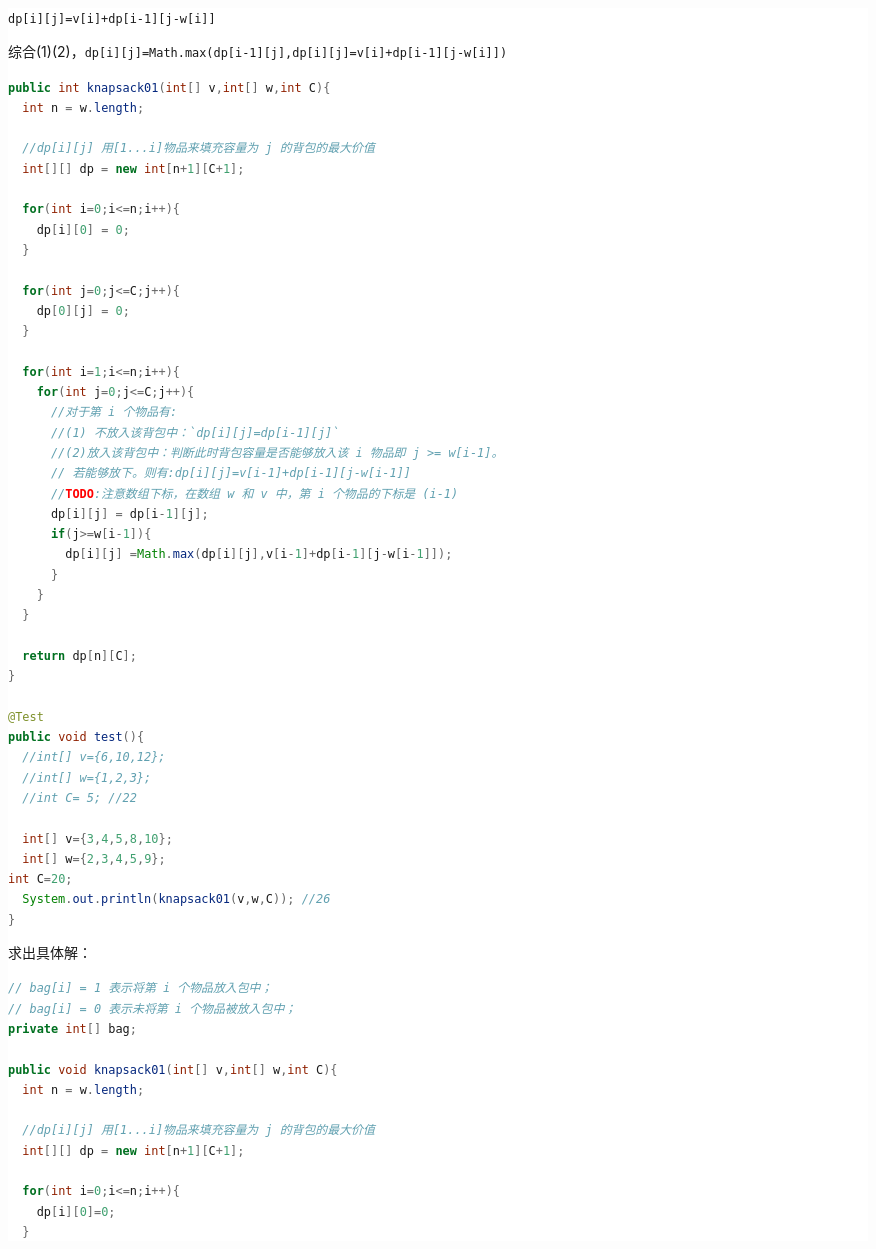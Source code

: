   `dp[i][j]=v[i]+dp[i-1][j-w[i]]`

  综合(1)(2)，`dp[i][j]=Math.max(dp[i-1][j],dp[i][j]=v[i]+dp[i-1][j-w[i]])`

  ```java
  public int knapsack01(int[] v,int[] w,int C){
    int n = w.length;
  
    //dp[i][j] 用[1...i]物品来填充容量为 j 的背包的最大价值
    int[][] dp = new int[n+1][C+1];
  
    for(int i=0;i<=n;i++){
      dp[i][0] = 0;
    }
  
    for(int j=0;j<=C;j++){
      dp[0][j] = 0;
    }
  
    for(int i=1;i<=n;i++){
      for(int j=0;j<=C;j++){
        //对于第 i 个物品有:
        //(1) 不放入该背包中：`dp[i][j]=dp[i-1][j]`
        //(2)放入该背包中：判断此时背包容量是否能够放入该 i 物品即 j >= w[i-1]。
        // 若能够放下。则有:dp[i][j]=v[i-1]+dp[i-1][j-w[i-1]]
        //TODO:注意数组下标，在数组 w 和 v 中，第 i 个物品的下标是 (i-1)
        dp[i][j] = dp[i-1][j];
        if(j>=w[i-1]){
          dp[i][j] =Math.max(dp[i][j],v[i-1]+dp[i-1][j-w[i-1]]);
        }
      }
    }
  
    return dp[n][C];
  }
  
  @Test
  public void test(){
    //int[] v={6,10,12};
    //int[] w={1,2,3};
    //int C= 5; //22
  
    int[] v={3,4,5,8,10};
    int[] w={2,3,4,5,9};
  int C=20;
    System.out.println(knapsack01(v,w,C)); //26
  }
  ```
  
  求出具体解：
  
  ```java
  // bag[i] = 1 表示将第 i 个物品放入包中；
  // bag[i] = 0 表示未将第 i 个物品被放入包中；
  private int[] bag; 
  
  public void knapsack01(int[] v,int[] w,int C){
    int n = w.length;
  
    //dp[i][j] 用[1...i]物品来填充容量为 j 的背包的最大价值
    int[][] dp = new int[n+1][C+1];
  
    for(int i=0;i<=n;i++){
      dp[i][0]=0;
    }
  
  ```